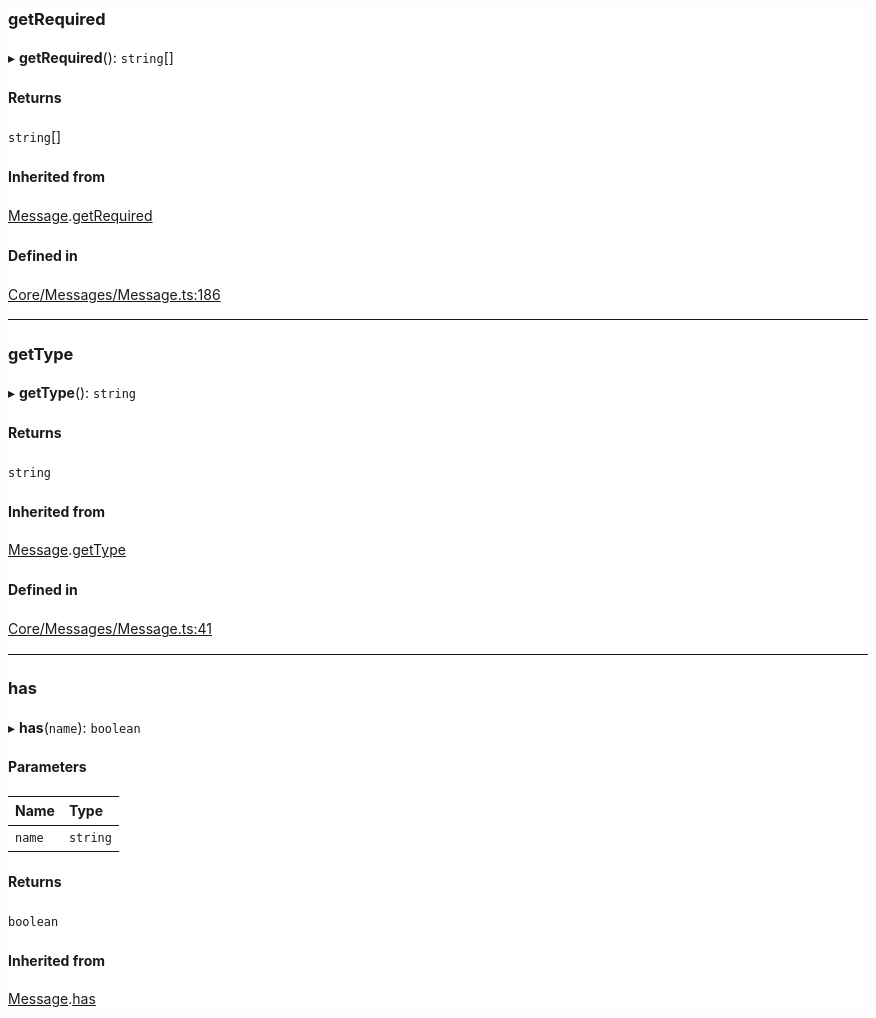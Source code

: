 ### getRequired

▸ **getRequired**(): `string`[]

#### Returns

`string`[]

#### Inherited from

[Message](Core_Messages_Message.Message.md).[getRequired](Core_Messages_Message.Message.md#getrequired)

#### Defined in

[Core/Messages/Message.ts:186](https://github.com/hpyer/node-easywechat/blob/3eacadb/src/Core/Messages/Message.ts#L186)

___

### getType

▸ **getType**(): `string`

#### Returns

`string`

#### Inherited from

[Message](Core_Messages_Message.Message.md).[getType](Core_Messages_Message.Message.md#gettype)

#### Defined in

[Core/Messages/Message.ts:41](https://github.com/hpyer/node-easywechat/blob/3eacadb/src/Core/Messages/Message.ts#L41)

___

### has

▸ **has**(`name`): `boolean`

#### Parameters

| Name | Type |
| :------ | :------ |
| `name` | `string` |

#### Returns

`boolean`

#### Inherited from

[Message](Core_Messages_Message.Message.md).[has](Core_Messages_Message.Message.md#has)
